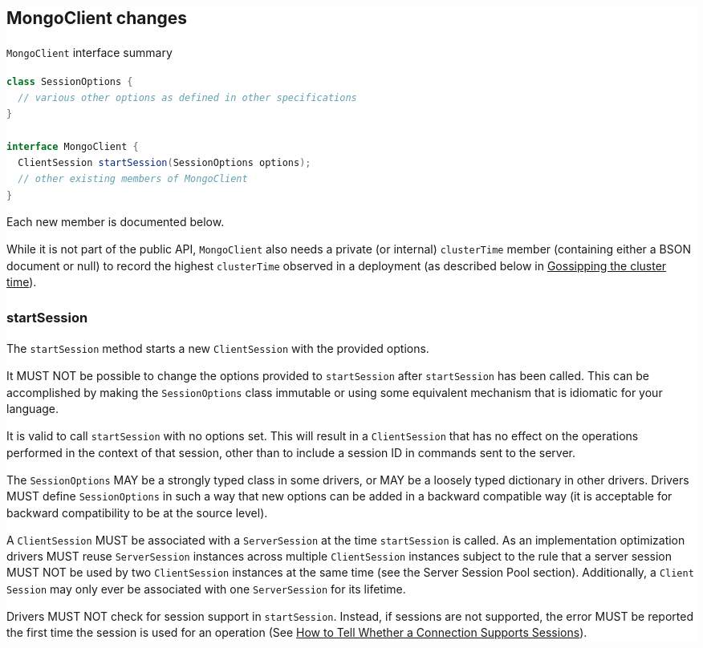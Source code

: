 ## MongoClient changes

`MongoClient` interface summary

```java
class SessionOptions {
  // various other options as defined in other specifications
}

interface MongoClient {
  ClientSession startSession(SessionOptions options);
  // other existing members of MongoClient
}
```

Each new member is documented below.

While it is not part of the public API, `MongoClient` also needs a private (or internal) `clusterTime` member
(containing either a BSON document or null) to record the highest `clusterTime` observed in a deployment (as described
below in [Gossipping the cluster time](#gossipping-the-cluster-time)).

### startSession

The `startSession` method starts a new `ClientSession` with the provided options.

It MUST NOT be possible to change the options provided to `startSession` after `startSession` has been called. This can
be accomplished by making the `SessionOptions` class immutable or using some equivalent mechanism that is idiomatic for
your language.

It is valid to call `startSession` with no options set. This will result in a `ClientSession` that has no effect on the
operations performed in the context of that session, other than to include a session ID in commands sent to the server.

The `SessionOptions` MAY be a strongly typed class in some drivers, or MAY be a loosely typed dictionary in other
drivers. Drivers MUST define `SessionOptions` in such a way that new options can be added in a backward compatible way
(it is acceptable for backward compatibility to be at the source level).

A `ClientSession` MUST be associated with a `ServerSession` at the time `startSession` is called. As an implementation
optimization drivers MUST reuse `ServerSession` instances across multiple `ClientSession` instances subject to the rule
that a server session MUST NOT be used by two `ClientSession` instances at the same time (see the Server Session Pool
section). Additionally, a `ClientSession` may only ever be associated with one `ServerSession` for its lifetime.

Drivers MUST NOT check for session support in `startSession`. Instead, if sessions are not supported, the error MUST be
reported the first time the session is used for an operation (See
[How to Tell Whether a Connection Supports Sessions](#how-to-tell-whether-a-connection-supports-sessions)).
